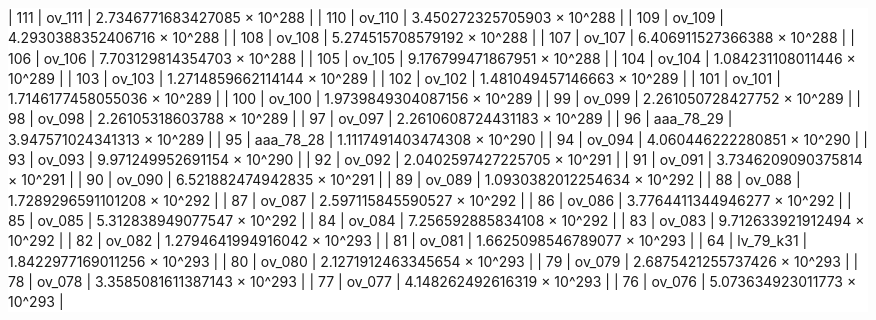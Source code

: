 | 111 | ov_111 | 2.7346771683427085 × 10^288 |
| 110 | ov_110 | 3.450272325705903 × 10^288 |
| 109 | ov_109 | 4.2930388352406716 × 10^288 |
| 108 | ov_108 | 5.274515708579192 × 10^288 |
| 107 | ov_107 | 6.406911527366388 × 10^288 |
| 106 | ov_106 | 7.703129814354703 × 10^288 |
| 105 | ov_105 | 9.176799471867951 × 10^288 |
| 104 | ov_104 | 1.084231108011446 × 10^289 |
| 103 | ov_103 | 1.2714859662114144 × 10^289 |
| 102 | ov_102 | 1.481049457146663 × 10^289 |
| 101 | ov_101 | 1.7146177458055036 × 10^289 |
| 100 | ov_100 | 1.9739849304087156 × 10^289 |
| 99 | ov_099 | 2.261050728427752 × 10^289 |
| 98 | ov_098 | 2.26105318603788 × 10^289 |
| 97 | ov_097 | 2.2610608724431183 × 10^289 |
| 96 | aaa_78_29 | 3.947571024341313 × 10^289 |
| 95 | aaa_78_28 | 1.1117491403474308 × 10^290 |
| 94 | ov_094 | 4.060446222280851 × 10^290 |
| 93 | ov_093 | 9.971249952691154 × 10^290 |
| 92 | ov_092 | 2.0402597427225705 × 10^291 |
| 91 | ov_091 | 3.7346209090375814 × 10^291 |
| 90 | ov_090 | 6.521882474942835 × 10^291 |
| 89 | ov_089 | 1.0930382012254634 × 10^292 |
| 88 | ov_088 | 1.7289296591101208 × 10^292 |
| 87 | ov_087 | 2.597115845590527 × 10^292 |
| 86 | ov_086 | 3.7764411344946277 × 10^292 |
| 85 | ov_085 | 5.312838949077547 × 10^292 |
| 84 | ov_084 | 7.256592885834108 × 10^292 |
| 83 | ov_083 | 9.712633921912494 × 10^292 |
| 82 | ov_082 | 1.2794641994916042 × 10^293 |
| 81 | ov_081 | 1.6625098546789077 × 10^293 |
| 64 | lv_79_k31 | 1.8422977169011256 × 10^293 |
| 80 | ov_080 | 2.1271912463345654 × 10^293 |
| 79 | ov_079 | 2.6875421255737426 × 10^293 |
| 78 | ov_078 | 3.3585081611387143 × 10^293 |
| 77 | ov_077 | 4.148262492616319 × 10^293 |
| 76 | ov_076 | 5.073634923011773 × 10^293 |